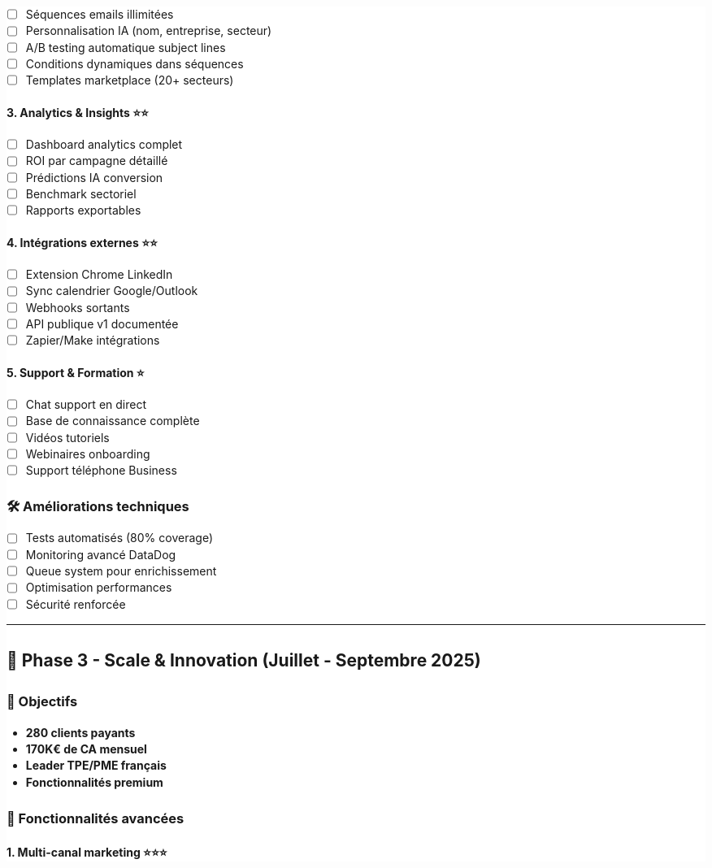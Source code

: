 - [ ] Séquences emails illimitées
- [ ] Personnalisation IA (nom, entreprise, secteur)
- [ ] A/B testing automatique subject lines
- [ ] Conditions dynamiques dans séquences
- [ ] Templates marketplace (20+ secteurs)

#### **3. Analytics & Insights** ⭐⭐

- [ ] Dashboard analytics complet
- [ ] ROI par campagne détaillé
- [ ] Prédictions IA conversion
- [ ] Benchmark sectoriel
- [ ] Rapports exportables

#### **4. Intégrations externes** ⭐⭐

- [ ] Extension Chrome LinkedIn
- [ ] Sync calendrier Google/Outlook
- [ ] Webhooks sortants
- [ ] API publique v1 documentée
- [ ] Zapier/Make intégrations

#### **5. Support & Formation** ⭐

- [ ] Chat support en direct
- [ ] Base de connaissance complète
- [ ] Vidéos tutoriels
- [ ] Webinaires onboarding
- [ ] Support téléphone Business

### 🛠️ Améliorations techniques

- [ ] Tests automatisés (80% coverage)
- [ ] Monitoring avancé DataDog
- [ ] Queue system pour enrichissement
- [ ] Optimisation performances
- [ ] Sécurité renforcée

---

## 📅 Phase 3 - Scale & Innovation (Juillet - Septembre 2025)

### 🎯 Objectifs

- **280 clients payants**
- **170K€ de CA mensuel**
- **Leader TPE/PME français**
- **Fonctionnalités premium**

### 🚀 Fonctionnalités avancées

#### **1. Multi-canal marketing** ⭐⭐⭐
